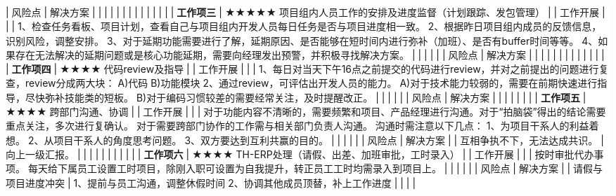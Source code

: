 |                            风险点                            |                           解决方案                           |
|                                                              |                                                              |
|                                                              |                                                              |
|                                                              |                                                              |
|                                                              |                                                              |
|                         **工作项三**                         | ★★★★★ 项目组内人员工作的安排及进度监督（计划跟踪、发包管理） |
|                           工作开展                           |                                                              |
| 1、检查任务看板、项目计划，查看自己与项目组内开发人员每日任务是否与项目进度相一致。 2、根据昨日项目组内成员的反馈信息，识别风险，调整安排。 3、对于延期功能需要进行了解，延期原因、是否能够在短时间内进行弥补（加班）、是否有buffer时间等等。 4、如果存在无法解决的延期问题或是核心功能延期，需要向经理发出预警，并积极寻找解决方案。 |                                                              |
|                                                              |                                                              |
|                            风险点                            |                           解决方案                           |
|                                                              |                                                              |
|                                                              |                                                              |
|                                                              |                                                              |
|                                                              |                                                              |
|                         **工作项四**                         |                    ★★★★ 代码review及指导                     |
|                           工作开展                           |                                                              |
| 1、每日对当天下午16点之前提交的代码进行review，并对之前提出的问题进行复查，review分成两大块： A)代码 B)功能模块 2、通过review，可评估出开发人员的能力。 A)对于技术能力较弱的，需要在前期快速进行指导，尽快弥补技能类的短板。 B)对于编码习惯较差的需要经常关注，及时提醒改正。 |                                                              |
|                                                              |                                                              |
|                            风险点                            |                           解决方案                           |
|                                                              |                                                              |
|                                                              |                                                              |
|                         **工作项五**                         |                    ★★★★ 跨部门沟通、协调                     |
|                           工作开展                           |                                                              |
| 对于功能内容不清晰的，需要频繁和项目、产品经理进行沟通。对于“拍脑袋”得出的结论需要重点关注，多次进行复确认。 对于需要跨部门协作的工作需与相关部门负责人沟通。 沟通时需注意以下几点： 1、为项目干系人的利益着想。 2、从项目干系人的角度思考问题。 3、双方要达到互利共赢的目的。 |                                                              |
|                                                              |                                                              |
|                            风险点                            |                           解决方案                           |
|                 互相争执不下，无法达成共识。                 |                        向上一级汇报。                        |
|                                                              |                                                              |
|                                                              |                                                              |
|                                                              |                                                              |
|                         **工作项六**                         |      ★★★★ TH-ERP处理（请假、出差、加班审批，工时录入）       |
|                           工作开展                           |                                                              |
| 按时审批代办事项。 每天给下属员工设置工时项目，除刚入职可设置为自我提升，转正员工工时均需录入到项目上。 |                                                              |
|                                                              |                                                              |
|                            风险点                            |                           解决方案                           |
|                      请假与项目进度冲突                      | 1、提前与员工沟通，调整休假时间 2、协调其他成员顶替，补上工作进度 |
|                                                              |                                                              |